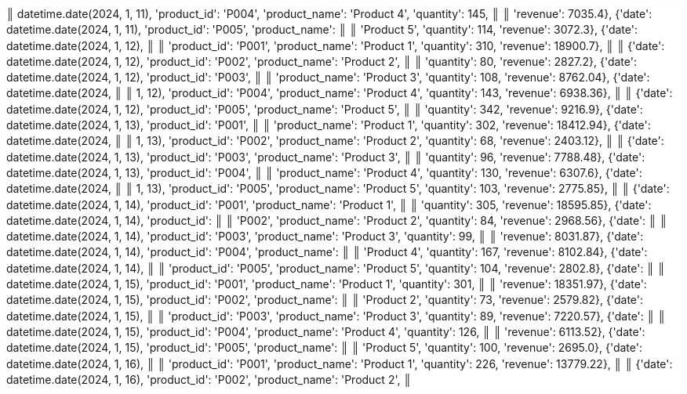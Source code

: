 ║ datetime.date(2024, 1, 11), 'product_id': 'P004', 'product_name': 'Product 4', 'quantity': 145,  ║
║ 'revenue': 7035.4}, {'date': datetime.date(2024, 1, 11), 'product_id': 'P005', 'product_name':   ║
║ 'Product 5', 'quantity': 114, 'revenue': 3072.3}, {'date': datetime.date(2024, 1, 12),           ║
║ 'product_id': 'P001', 'product_name': 'Product 1', 'quantity': 310, 'revenue': 18900.7},         ║
║ {'date': datetime.date(2024, 1, 12), 'product_id': 'P002', 'product_name': 'Product 2',          ║
║ 'quantity': 80, 'revenue': 2827.2}, {'date': datetime.date(2024, 1, 12), 'product_id': 'P003',   ║
║ 'product_name': 'Product 3', 'quantity': 108, 'revenue': 8762.04}, {'date': datetime.date(2024,  ║
║ 1, 12), 'product_id': 'P004', 'product_name': 'Product 4', 'quantity': 143, 'revenue': 6938.36}, ║
║ {'date': datetime.date(2024, 1, 12), 'product_id': 'P005', 'product_name': 'Product 5',          ║
║ 'quantity': 342, 'revenue': 9216.9}, {'date': datetime.date(2024, 1, 13), 'product_id': 'P001',  ║
║ 'product_name': 'Product 1', 'quantity': 302, 'revenue': 18412.94}, {'date': datetime.date(2024, ║
║ 1, 13), 'product_id': 'P002', 'product_name': 'Product 2', 'quantity': 68, 'revenue': 2403.12},  ║
║ {'date': datetime.date(2024, 1, 13), 'product_id': 'P003', 'product_name': 'Product 3',          ║
║ 'quantity': 96, 'revenue': 7788.48}, {'date': datetime.date(2024, 1, 13), 'product_id': 'P004',  ║
║ 'product_name': 'Product 4', 'quantity': 130, 'revenue': 6307.6}, {'date': datetime.date(2024,   ║
║ 1, 13), 'product_id': 'P005', 'product_name': 'Product 5', 'quantity': 103, 'revenue': 2775.85}, ║
║ {'date': datetime.date(2024, 1, 14), 'product_id': 'P001', 'product_name': 'Product 1',          ║
║ 'quantity': 305, 'revenue': 18595.85}, {'date': datetime.date(2024, 1, 14), 'product_id':        ║
║ 'P002', 'product_name': 'Product 2', 'quantity': 84, 'revenue': 2968.56}, {'date':               ║
║ datetime.date(2024, 1, 14), 'product_id': 'P003', 'product_name': 'Product 3', 'quantity': 99,   ║
║ 'revenue': 8031.87}, {'date': datetime.date(2024, 1, 14), 'product_id': 'P004', 'product_name':  ║
║ 'Product 4', 'quantity': 167, 'revenue': 8102.84}, {'date': datetime.date(2024, 1, 14),          ║
║ 'product_id': 'P005', 'product_name': 'Product 5', 'quantity': 104, 'revenue': 2802.8}, {'date': ║
║ datetime.date(2024, 1, 15), 'product_id': 'P001', 'product_name': 'Product 1', 'quantity': 301,  ║
║ 'revenue': 18351.97}, {'date': datetime.date(2024, 1, 15), 'product_id': 'P002', 'product_name': ║
║ 'Product 2', 'quantity': 73, 'revenue': 2579.82}, {'date': datetime.date(2024, 1, 15),           ║
║ 'product_id': 'P003', 'product_name': 'Product 3', 'quantity': 89, 'revenue': 7220.57}, {'date': ║
║ datetime.date(2024, 1, 15), 'product_id': 'P004', 'product_name': 'Product 4', 'quantity': 126,  ║
║ 'revenue': 6113.52}, {'date': datetime.date(2024, 1, 15), 'product_id': 'P005', 'product_name':  ║
║ 'Product 5', 'quantity': 100, 'revenue': 2695.0}, {'date': datetime.date(2024, 1, 16),           ║
║ 'product_id': 'P001', 'product_name': 'Product 1', 'quantity': 226, 'revenue': 13779.22},        ║
║ {'date': datetime.date(2024, 1, 16), 'product_id': 'P002', 'product_name': 'Product 2',          ║
